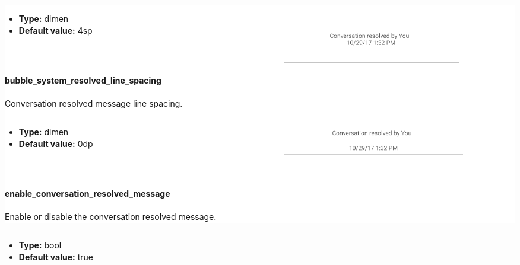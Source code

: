 <div style="float: left; width: 50%;height: 73px;">
   <ul>
      <li><b>Type:</b> dimen</li>
      <li><b>Default value:</b> 4sp</li>
   </ul>
</div>

<div style="float: right; width: 50%;">
   <figure>
   <figcaption></figcaption>
   <img src="img/android_resolved_message_padding.png" alt="resolved_message_padding">
   </figure>
</div>

<div style="width: 85%;padding: 5px;">
&nbsp;
</div>


#### bubble_system_resolved_line_spacing
Conversation resolved message line spacing.

<div style="float: left; width: 50%;height: 73px;">
   <ul>
      <li><b>Type:</b> dimen</li>
      <li><b>Default value:</b> 0dp</li>
   </ul>
</div>

<div style="float: right; width: 50%;">
   <figure>
   <figcaption></figcaption>
   <img src="img/android_resolved_message_line_spacing.png" alt="resolved_message_line_spacing">
   </figure>
</div>

<div style="width: 85%;padding: 5px;">
&nbsp;
</div>


#### enable_conversation_resolved_message
Enable or disable the conversation resolved message.

<div style="float: left; width: 50%;height: 140px;">
   <ul>
      <li><b>Type:</b> bool</li>
      <li><b>Default value:</b> true</li>
   </ul>
</div>
